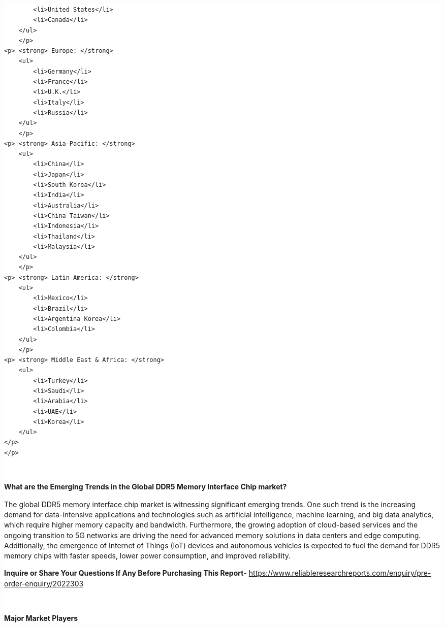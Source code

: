             <li>United States</li>
            <li>Canada</li>
        </ul>
        </p> 
    <p> <strong> Europe: </strong>
        <ul>
            <li>Germany</li>
            <li>France</li>
            <li>U.K.</li>
            <li>Italy</li>
            <li>Russia</li>
        </ul>
        </p> 
    <p> <strong> Asia-Pacific: </strong>
        <ul>
            <li>China</li>
            <li>Japan</li>
            <li>South Korea</li>
            <li>India</li>
            <li>Australia</li>
            <li>China Taiwan</li>
            <li>Indonesia</li>
            <li>Thailand</li>
            <li>Malaysia</li>
        </ul>
        </p> 
    <p> <strong> Latin America: </strong>
        <ul>
            <li>Mexico</li>
            <li>Brazil</li>
            <li>Argentina Korea</li>
            <li>Colombia</li>
        </ul>
        </p> 
    <p> <strong> Middle East & Africa: </strong>
        <ul>
            <li>Turkey</li>
            <li>Saudi</li>
            <li>Arabia</li>
            <li>UAE</li>
            <li>Korea</li>
        </ul>
    </p>
    </p>
<p>&nbsp;</p>
<p><strong>What are the Emerging Trends in the Global DDR5 Memory Interface Chip market?</strong></p>
<p><p>The global DDR5 memory interface chip market is witnessing significant emerging trends. One such trend is the increasing demand for data-intensive applications and technologies such as artificial intelligence, machine learning, and big data analytics, which require higher memory capacity and bandwidth. Furthermore, the growing adoption of cloud-based services and the ongoing transition to 5G networks are driving the need for advanced memory solutions in data centers and edge computing. Additionally, the emergence of Internet of Things (IoT) devices and autonomous vehicles is expected to fuel the demand for DDR5 memory chips with faster speeds, lower power consumption, and improved reliability.</p></p>
<p><strong>Inquire or Share Your Questions If Any Before Purchasing This Report</strong>- <a href="https://www.reliableresearchreports.com/enquiry/pre-order-enquiry/2022303">https://www.reliableresearchreports.com/enquiry/pre-order-enquiry/2022303</a></p>
<p>&nbsp;</p>
<p><strong>Major Market Players</strong></p>
